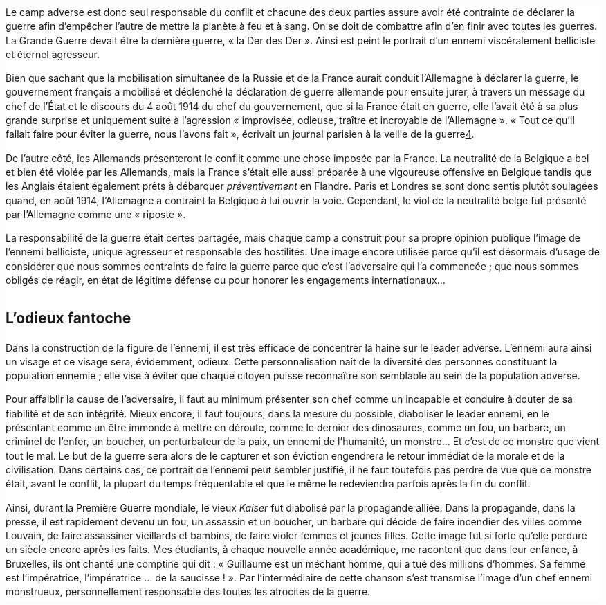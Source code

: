Le camp adverse est donc seul responsable du conflit et chacune des deux parties assure avoir été contrainte de déclarer la guerre afin d’empêcher l’autre de mettre la planète à feu et à sang. On se doit de combattre afin d’en finir avec toutes les guerres. La Grande Guerre devait être la dernière guerre, « la Der des Der ». Ainsi est peint le portrait d’un ennemi viscéralement belliciste et éternel agresseur.

Bien que sachant que la mobilisation simultanée de la Russie et de la France aurait conduit l’Allemagne à déclarer la guerre, le gouvernement français a mobilisé et déclenché la déclaration de guerre allemande pour ensuite jurer, à travers un message du chef de l’État et le discours du 4 août 1914 du chef du gouvernement, que si la France était en guerre, elle l’avait été à sa plus grande surprise et uniquement suite à l’agression « improvisée, odieuse, traître et incroyable de l’Allemagne ». « Tout ce qu’il fallait faire pour éviter la guerre, nous l’avons fait », écrivait un journal parisien à la veille de la guerre[4](#footnote-4).

De l’autre côté, les Allemands présenteront le conflit comme une chose imposée par la France. La neutralité de la Belgique a bel et bien été violée par les Allemands, mais la France s’était elle aussi préparée à une vigoureuse offensive en Belgique tandis que les Anglais étaient également prêts à débarquer _préventivement_ en Flandre. Paris et Londres se sont donc sentis plutôt soulagées quand, en août 1914, l’Allemagne a contraint la Belgique à lui ouvrir la voie. Cependant, le viol de la neutralité belge fut présenté par l’Allemagne comme une « riposte ».

La responsabilité de la guerre était certes partagée, mais chaque camp a construit pour sa propre opinion publique l’image de l’ennemi belliciste, unique agresseur et responsable des hostilités. Une image encore utilisée parce qu’il est désormais d’usage de considérer que nous sommes contraints de faire la guerre parce que c’est l’adversaire qui l’a commencée ; que nous sommes obligés de réagir, en état de légitime défense ou pour honorer les engagements internationaux…

## L’odieux fantoche

Dans la construction de la figure de l’ennemi, il est très efficace de concentrer la haine sur le leader adverse. L’ennemi aura ainsi un visage et ce visage sera, évidemment, odieux. Cette personnalisation naît de la diversité des personnes constituant la population ennemie ; elle vise à éviter que chaque citoyen puisse reconnaître son semblable au sein de la population adverse.

Pour affaiblir la cause de l’adversaire, il faut au minimum présenter son chef comme un incapable et conduire à douter de sa fiabilité et de son intégrité. Mieux encore, il faut toujours, dans la mesure du possible, diaboliser le leader ennemi, en le présentant comme un être immonde à mettre en déroute, comme le dernier des dinosaures, comme un fou, un barbare, un criminel de l’enfer, un boucher, un perturbateur de la paix, un ennemi de l’humanité, un monstre… Et c’est de ce monstre que vient tout le mal. Le but de la guerre sera alors de le capturer et son éviction engendrera le retour immédiat de la morale et de la civilisation. Dans certains cas, ce portrait de l’ennemi peut sembler justifié, il ne faut toutefois pas perdre de vue que ce monstre était, avant le conflit, la plupart du temps fréquentable et que le même le redeviendra parfois après la fin du conflit.

Ainsi, durant la Première Guerre mondiale, le vieux _Kaiser_ fut diabolisé par la propagande alliée. Dans la propagande, dans la presse, il est rapidement devenu un fou, un assassin et un boucher, un barbare qui décide de faire incendier des villes comme Louvain, de faire assassiner vieillards et bambins, de faire violer femmes et jeunes filles. Cette image fut si forte qu’elle perdure un siècle encore après les faits. Mes étudiants, à chaque nouvelle année académique, me racontent que dans leur enfance, à Bruxelles, ils ont chanté une comptine qui dit : « Guillaume est un méchant homme, qui a tué des millions d’hommes. Sa femme est l’impératrice, l’impératrice … de la saucisse ! ». Par l’intermédiaire de cette chanson s’est transmise l’image d’un chef ennemi monstrueux, personnellement responsable des toutes les atrocités de la guerre.

